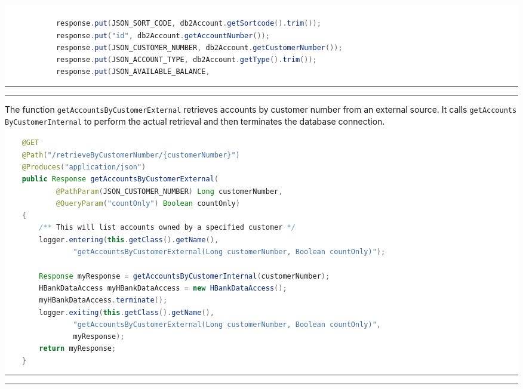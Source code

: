 ```java

			response.put(JSON_SORT_CODE, db2Account.getSortcode().trim());
			response.put("id", db2Account.getAccountNumber());
			response.put(JSON_CUSTOMER_NUMBER, db2Account.getCustomerNumber());
			response.put(JSON_ACCOUNT_TYPE, db2Account.getType().trim());
			response.put(JSON_AVAILABLE_BALANCE,
```

---

</SwmSnippet>

<SwmSnippet path="/src/webui/src/main/java/com/ibm/cics/cip/bankliberty/api/json/AccountsResource.java" line="471">

---

The function <SwmToken path="src/webui/src/main/java/com/ibm/cics/cip/bankliberty/api/json/AccountsResource.java" pos="474:5:5" line-data="	public Response getAccountsByCustomerExternal(">`getAccountsByCustomerExternal`</SwmToken> retrieves accounts by customer number from an external source. It calls <SwmToken path="src/webui/src/main/java/com/ibm/cics/cip/bankliberty/api/json/AccountsResource.java" pos="482:7:7" line-data="		Response myResponse = getAccountsByCustomerInternal(customerNumber);">`getAccountsByCustomerInternal`</SwmToken> to perform the actual retrieval and then terminates the database connection.

```java
	@GET
	@Path("/retrieveByCustomerNumber/{customerNumber}")
	@Produces("application/json")
	public Response getAccountsByCustomerExternal(
			@PathParam(JSON_CUSTOMER_NUMBER) Long customerNumber,
			@QueryParam("countOnly") Boolean countOnly)
	{
		/** This will list accounts owned by a specified customer */
		logger.entering(this.getClass().getName(),
				"getAccountsByCustomerExternal(Long customerNumber, Boolean countOnly)");

		Response myResponse = getAccountsByCustomerInternal(customerNumber);
		HBankDataAccess myHBankDataAccess = new HBankDataAccess();
		myHBankDataAccess.terminate();
		logger.exiting(this.getClass().getName(),
				"getAccountsByCustomerExternal(Long customerNumber, Boolean countOnly)",
				myResponse);
		return myResponse;
	}
```

---

</SwmSnippet>

<SwmSnippet path="/src/webui/src/main/java/com/ibm/cics/cip/bankliberty/api/json/AccountsResource.java" line="492">

---
